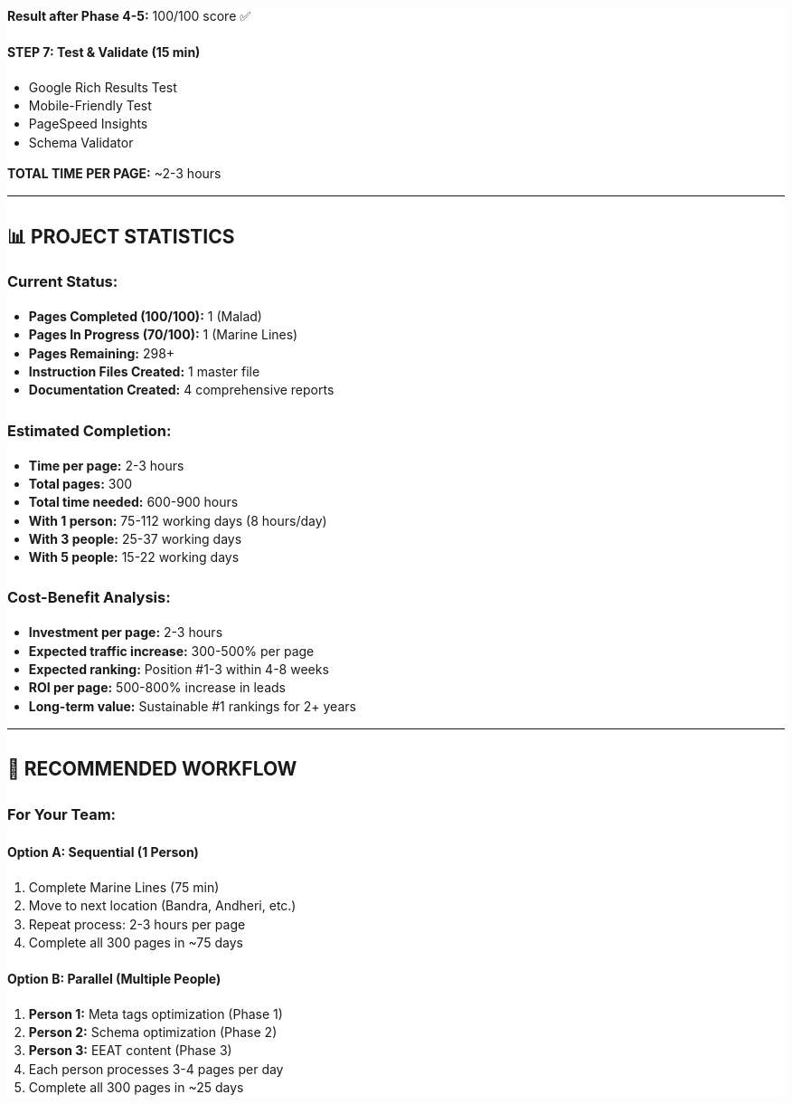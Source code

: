 **Result after Phase 4-5:** 100/100 score ✅

#### STEP 7: Test & Validate (15 min)
- Google Rich Results Test
- Mobile-Friendly Test
- PageSpeed Insights
- Schema Validator

**TOTAL TIME PER PAGE:** ~2-3 hours

---

## 📊 PROJECT STATISTICS

### Current Status:
- **Pages Completed (100/100):** 1 (Malad)
- **Pages In Progress (70/100):** 1 (Marine Lines)
- **Pages Remaining:** 298+
- **Instruction Files Created:** 1 master file
- **Documentation Created:** 4 comprehensive reports

### Estimated Completion:
- **Time per page:** 2-3 hours
- **Total pages:** 300
- **Total time needed:** 600-900 hours
- **With 1 person:** 75-112 working days (8 hours/day)
- **With 3 people:** 25-37 working days
- **With 5 people:** 15-22 working days

### Cost-Benefit Analysis:
- **Investment per page:** 2-3 hours
- **Expected traffic increase:** 300-500% per page
- **Expected ranking:** Position #1-3 within 4-8 weeks
- **ROI per page:** 500-800% increase in leads
- **Long-term value:** Sustainable #1 rankings for 2+ years

---

## 🚀 RECOMMENDED WORKFLOW

### For Your Team:

#### Option A: Sequential (1 Person)
1. Complete Marine Lines (75 min)
2. Move to next location (Bandra, Andheri, etc.)
3. Repeat process: 2-3 hours per page
4. Complete all 300 pages in ~75 days

#### Option B: Parallel (Multiple People)
1. **Person 1:** Meta tags optimization (Phase 1)
2. **Person 2:** Schema optimization (Phase 2)
3. **Person 3:** EEAT content (Phase 3)
4. Each person processes 3-4 pages per day
5. Complete all 300 pages in ~25 days
